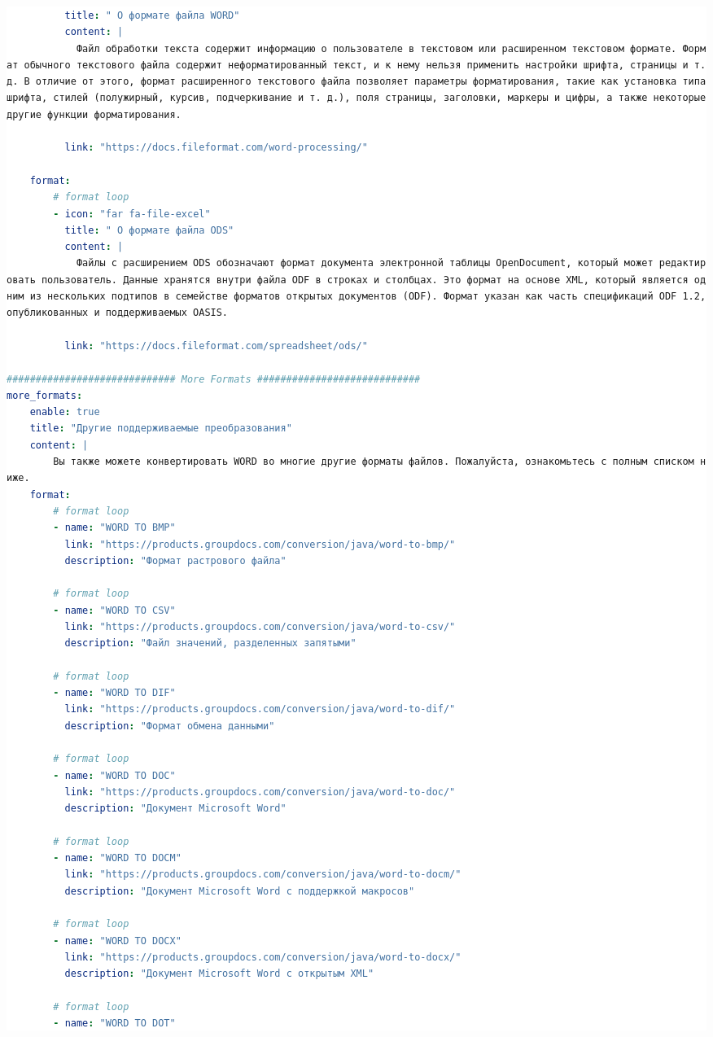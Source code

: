 ```yaml
          title: " О формате файла WORD"
          content: |
            Файл обработки текста содержит информацию о пользователе в текстовом или расширенном текстовом формате. Формат обычного текстового файла содержит неформатированный текст, и к нему нельзя применить настройки шрифта, страницы и т. д. В отличие от этого, формат расширенного текстового файла позволяет параметры форматирования, такие как установка типа шрифта, стилей (полужирный, курсив, подчеркивание и т. д.), поля страницы, заголовки, маркеры и цифры, а также некоторые другие функции форматирования.

          link: "https://docs.fileformat.com/word-processing/"

    format:
        # format loop
        - icon: "far fa-file-excel"
          title: " О формате файла ODS"
          content: |
            Файлы с расширением ODS обозначают формат документа электронной таблицы OpenDocument, который может редактировать пользователь. Данные хранятся внутри файла ODF в строках и столбцах. Это формат на основе XML, который является одним из нескольких подтипов в семействе форматов открытых документов (ODF). Формат указан как часть спецификаций ODF 1.2, опубликованных и поддерживаемых OASIS.

          link: "https://docs.fileformat.com/spreadsheet/ods/"

############################# More Formats ############################
more_formats:
    enable: true
    title: "Другие поддерживаемые преобразования"
    content: |
        Вы также можете конвертировать WORD во многие другие форматы файлов. Пожалуйста, ознакомьтесь с полным списком ниже.
    format: 
        # format loop
        - name: "WORD TO BMP"
          link: "https://products.groupdocs.com/conversion/java/word-to-bmp/"
          description: "Формат растрового файла"

        # format loop
        - name: "WORD TO CSV"
          link: "https://products.groupdocs.com/conversion/java/word-to-csv/"
          description: "Файл значений, разделенных запятыми"

        # format loop
        - name: "WORD TO DIF"
          link: "https://products.groupdocs.com/conversion/java/word-to-dif/"
          description: "Формат обмена данными"

        # format loop
        - name: "WORD TO DOC"
          link: "https://products.groupdocs.com/conversion/java/word-to-doc/"
          description: "Документ Microsoft Word"

        # format loop
        - name: "WORD TO DOCM"
          link: "https://products.groupdocs.com/conversion/java/word-to-docm/"
          description: "Документ Microsoft Word с поддержкой макросов"

        # format loop
        - name: "WORD TO DOCX"
          link: "https://products.groupdocs.com/conversion/java/word-to-docx/"
          description: "Документ Microsoft Word с открытым XML"

        # format loop
        - name: "WORD TO DOT"
```